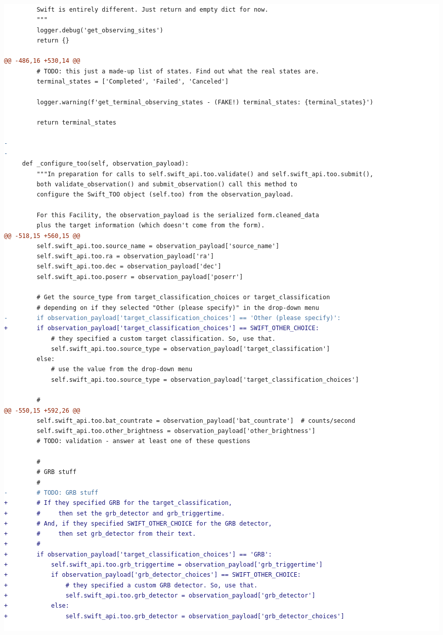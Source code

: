```diff
         Swift is entirely different. Just return and empty dict for now.
         """
         logger.debug('get_observing_sites')
         return {}
 
@@ -486,16 +530,14 @@
         # TODO: this just a made-up list of states. Find out what the real states are.
         terminal_states = ['Completed', 'Failed', 'Canceled']
 
         logger.warning(f'get_terminal_observing_states - (FAKE!) terminal_states: {terminal_states}')
 
         return terminal_states
 
-
-
     def _configure_too(self, observation_payload):
         """In preparation for calls to self.swift_api.too.validate() and self.swift_api.too.submit(),
         both validate_observation() and submit_observation() call this method to
         configure the Swift_TOO object (self.too) from the observation_payload.
 
         For this Facility, the observation_payload is the serialized form.cleaned_data
         plus the target information (which doesn't come from the form).
@@ -518,15 +560,15 @@
         self.swift_api.too.source_name = observation_payload['source_name']
         self.swift_api.too.ra = observation_payload['ra']
         self.swift_api.too.dec = observation_payload['dec']
         self.swift_api.too.poserr = observation_payload['poserr']
 
         # Get the source_type from target_classification_choices or target_classification
         # depending on if they selected "Other (please specify)" in the drop-down menu
-        if observation_payload['target_classification_choices'] == 'Other (please specify)':
+        if observation_payload['target_classification_choices'] == SWIFT_OTHER_CHOICE:
             # they specified a custom target classification. So, use that.
             self.swift_api.too.source_type = observation_payload['target_classification']
         else:
             # use the value from the drop-down menu
             self.swift_api.too.source_type = observation_payload['target_classification_choices']
 
         #
@@ -550,15 +592,26 @@
         self.swift_api.too.bat_countrate = observation_payload['bat_countrate']  # counts/second
         self.swift_api.too.other_brightness = observation_payload['other_brightness']
         # TODO: validation - answer at least one of these questions
 
         #
         # GRB stuff
         #
-        # TODO: GRB stuff
+        # If they specified GRB for the target_classification,
+        #     then set the grb_detector and grb_triggertime.
+        # And, if they specified SWIFT_OTHER_CHOICE for the GRB detector,
+        #     then set grb_detector from their text.
+        #
+        if observation_payload['target_classification_choices'] == 'GRB':
+            self.swift_api.too.grb_triggertime = observation_payload['grb_triggertime']
+            if observation_payload['grb_detector_choices'] == SWIFT_OTHER_CHOICE:
+                # they specified a custom GRB detector. So, use that.
+                self.swift_api.too.grb_detector = observation_payload['grb_detector']
+            else:
+                self.swift_api.too.grb_detector = observation_payload['grb_detector_choices']
 
```